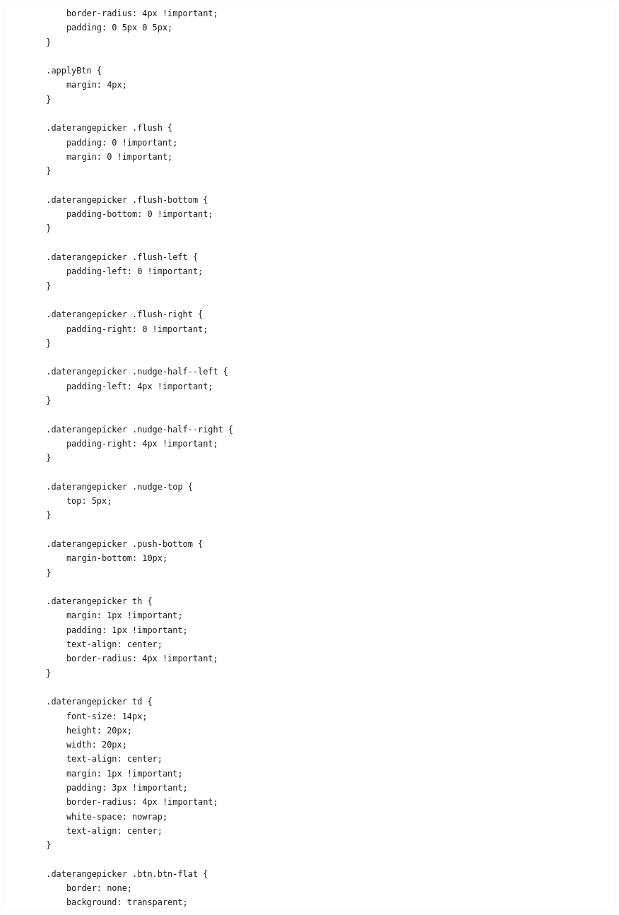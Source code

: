 ```html
            border-radius: 4px !important;
            padding: 0 5px 0 5px;
        }

        .applyBtn {
            margin: 4px;
        }

        .daterangepicker .flush {
            padding: 0 !important;
            margin: 0 !important;
        }

        .daterangepicker .flush-bottom {
            padding-bottom: 0 !important;
        }

        .daterangepicker .flush-left {
            padding-left: 0 !important;
        }

        .daterangepicker .flush-right {
            padding-right: 0 !important;
        }

        .daterangepicker .nudge-half--left {
            padding-left: 4px !important;
        }

        .daterangepicker .nudge-half--right {
            padding-right: 4px !important;
        }

        .daterangepicker .nudge-top {
            top: 5px;
        }

        .daterangepicker .push-bottom {
            margin-bottom: 10px;
        }

        .daterangepicker th {
            margin: 1px !important;
            padding: 1px !important;
            text-align: center;
            border-radius: 4px !important;
        }

        .daterangepicker td {
            font-size: 14px;
            height: 20px;
            width: 20px;
            text-align: center;
            margin: 1px !important;
            padding: 3px !important;
            border-radius: 4px !important;
            white-space: nowrap;
            text-align: center;
        }

        .daterangepicker .btn.btn-flat {
            border: none;
            background: transparent;
```